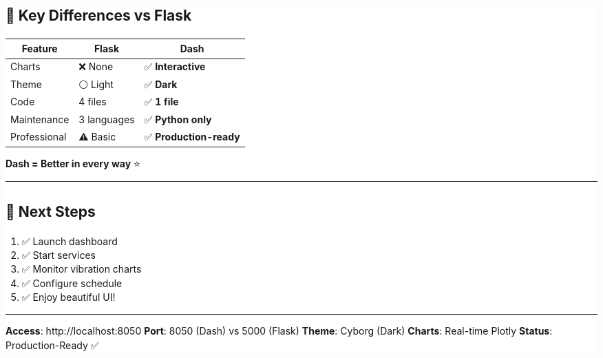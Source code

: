 
## 🎯 Key Differences vs Flask

| Feature | Flask | Dash |
|---------|-------|------|
| Charts | ❌ None | ✅ **Interactive** |
| Theme | ⚪ Light | ✅ **Dark** |
| Code | 4 files | ✅ **1 file** |
| Maintenance | 3 languages | ✅ **Python only** |
| Professional | ⚠️ Basic | ✅ **Production-ready** |

**Dash = Better in every way** ⭐

---

## 🚀 Next Steps

1. ✅ Launch dashboard
2. ✅ Start services
3. ✅ Monitor vibration charts
4. ✅ Configure schedule
5. ✅ Enjoy beautiful UI!

---

**Access**: http://localhost:8050
**Port**: 8050 (Dash) vs 5000 (Flask)
**Theme**: Cyborg (Dark)
**Charts**: Real-time Plotly
**Status**: Production-Ready ✅
